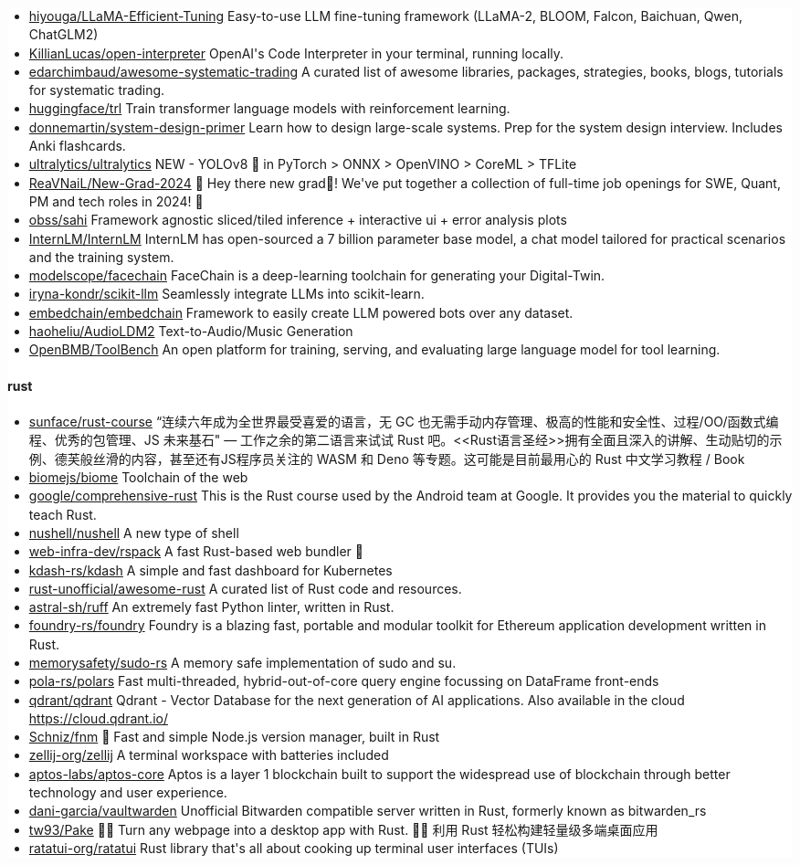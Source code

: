 * [hiyouga/LLaMA-Efficient-Tuning](https://github.com/hiyouga/LLaMA-Efficient-Tuning) Easy-to-use LLM fine-tuning framework (LLaMA-2, BLOOM, Falcon, Baichuan, Qwen, ChatGLM2)
* [KillianLucas/open-interpreter](https://github.com/KillianLucas/open-interpreter) OpenAI's Code Interpreter in your terminal, running locally.
* [edarchimbaud/awesome-systematic-trading](https://github.com/edarchimbaud/awesome-systematic-trading) A curated list of awesome libraries, packages, strategies, books, blogs, tutorials for systematic trading.
* [huggingface/trl](https://github.com/huggingface/trl) Train transformer language models with reinforcement learning.
* [donnemartin/system-design-primer](https://github.com/donnemartin/system-design-primer) Learn how to design large-scale systems. Prep for the system design interview. Includes Anki flashcards.
* [ultralytics/ultralytics](https://github.com/ultralytics/ultralytics) NEW - YOLOv8 🚀 in PyTorch > ONNX > OpenVINO > CoreML > TFLite
* [ReaVNaiL/New-Grad-2024](https://github.com/ReaVNaiL/New-Grad-2024) 👋 Hey there new grad🎉! We've put together a collection of full-time job openings for SWE, Quant, PM and tech roles in 2024! 🚀
* [obss/sahi](https://github.com/obss/sahi) Framework agnostic sliced/tiled inference + interactive ui + error analysis plots
* [InternLM/InternLM](https://github.com/InternLM/InternLM) InternLM has open-sourced a 7 billion parameter base model, a chat model tailored for practical scenarios and the training system.
* [modelscope/facechain](https://github.com/modelscope/facechain) FaceChain is a deep-learning toolchain for generating your Digital-Twin.
* [iryna-kondr/scikit-llm](https://github.com/iryna-kondr/scikit-llm) Seamlessly integrate LLMs into scikit-learn.
* [embedchain/embedchain](https://github.com/embedchain/embedchain) Framework to easily create LLM powered bots over any dataset.
* [haoheliu/AudioLDM2](https://github.com/haoheliu/AudioLDM2) Text-to-Audio/Music Generation
* [OpenBMB/ToolBench](https://github.com/OpenBMB/ToolBench) An open platform for training, serving, and evaluating large language model for tool learning.

#### rust
* [sunface/rust-course](https://github.com/sunface/rust-course) “连续六年成为全世界最受喜爱的语言，无 GC 也无需手动内存管理、极高的性能和安全性、过程/OO/函数式编程、优秀的包管理、JS 未来基石" — 工作之余的第二语言来试试 Rust 吧。<<Rust语言圣经>>拥有全面且深入的讲解、生动贴切的示例、德芙般丝滑的内容，甚至还有JS程序员关注的 WASM 和 Deno 等专题。这可能是目前最用心的 Rust 中文学习教程 / Book
* [biomejs/biome](https://github.com/biomejs/biome) Toolchain of the web
* [google/comprehensive-rust](https://github.com/google/comprehensive-rust) This is the Rust course used by the Android team at Google. It provides you the material to quickly teach Rust.
* [nushell/nushell](https://github.com/nushell/nushell) A new type of shell
* [web-infra-dev/rspack](https://github.com/web-infra-dev/rspack) A fast Rust-based web bundler 🦀️
* [kdash-rs/kdash](https://github.com/kdash-rs/kdash) A simple and fast dashboard for Kubernetes
* [rust-unofficial/awesome-rust](https://github.com/rust-unofficial/awesome-rust) A curated list of Rust code and resources.
* [astral-sh/ruff](https://github.com/astral-sh/ruff) An extremely fast Python linter, written in Rust.
* [foundry-rs/foundry](https://github.com/foundry-rs/foundry) Foundry is a blazing fast, portable and modular toolkit for Ethereum application development written in Rust.
* [memorysafety/sudo-rs](https://github.com/memorysafety/sudo-rs) A memory safe implementation of sudo and su.
* [pola-rs/polars](https://github.com/pola-rs/polars) Fast multi-threaded, hybrid-out-of-core query engine focussing on DataFrame front-ends
* [qdrant/qdrant](https://github.com/qdrant/qdrant) Qdrant - Vector Database for the next generation of AI applications. Also available in the cloud https://cloud.qdrant.io/
* [Schniz/fnm](https://github.com/Schniz/fnm) 🚀 Fast and simple Node.js version manager, built in Rust
* [zellij-org/zellij](https://github.com/zellij-org/zellij) A terminal workspace with batteries included
* [aptos-labs/aptos-core](https://github.com/aptos-labs/aptos-core) Aptos is a layer 1 blockchain built to support the widespread use of blockchain through better technology and user experience.
* [dani-garcia/vaultwarden](https://github.com/dani-garcia/vaultwarden) Unofficial Bitwarden compatible server written in Rust, formerly known as bitwarden_rs
* [tw93/Pake](https://github.com/tw93/Pake) 🤱🏻 Turn any webpage into a desktop app with Rust. 🤱🏻 利用 Rust 轻松构建轻量级多端桌面应用
* [ratatui-org/ratatui](https://github.com/ratatui-org/ratatui) Rust library that's all about cooking up terminal user interfaces (TUIs)
